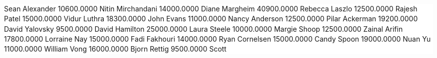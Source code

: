 Sean
Alexander
10600.0000
Nitin
Mirchandani
14000.0000
Diane
Margheim
40900.0000
Rebecca
Laszlo
12500.0000
Rajesh
Patel
15000.0000
Vidur
Luthra
18300.0000
John
Evans
11000.0000
Nancy
Anderson
12500.0000
Pilar
Ackerman
19200.0000
David
Yalovsky
9500.0000
David
Hamilton
25000.0000
Laura
Steele
10000.0000
Margie
Shoop
12500.0000
Zainal
Arifin
17800.0000
Lorraine
Nay
15000.0000
Fadi
Fakhouri
14000.0000
Ryan
Cornelsen
15000.0000
Candy
Spoon
19000.0000
Nuan
Yu
11000.0000
William
Vong
16000.0000
Bjorn
Rettig
9500.0000
Scott